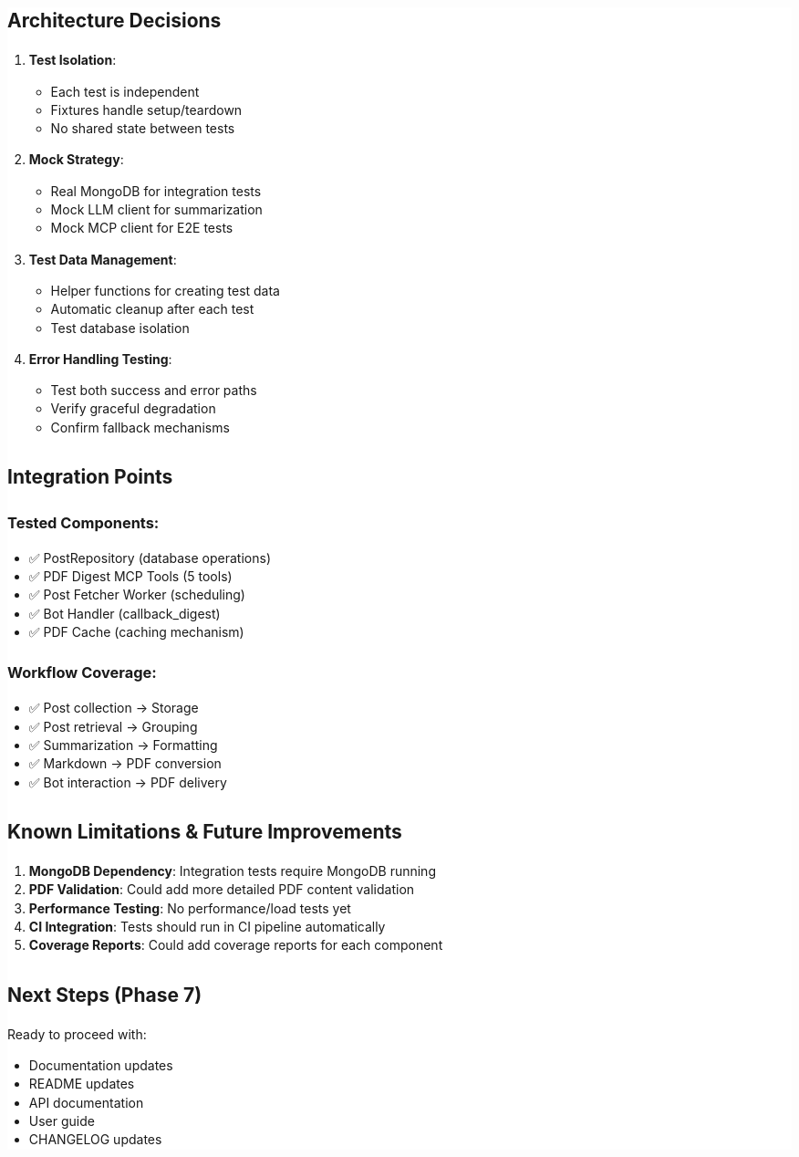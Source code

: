 ## Architecture Decisions

1. **Test Isolation**:
   - Each test is independent
   - Fixtures handle setup/teardown
   - No shared state between tests

2. **Mock Strategy**:
   - Real MongoDB for integration tests
   - Mock LLM client for summarization
   - Mock MCP client for E2E tests

3. **Test Data Management**:
   - Helper functions for creating test data
   - Automatic cleanup after each test
   - Test database isolation

4. **Error Handling Testing**:
   - Test both success and error paths
   - Verify graceful degradation
   - Confirm fallback mechanisms

## Integration Points

### Tested Components:
- ✅ PostRepository (database operations)
- ✅ PDF Digest MCP Tools (5 tools)
- ✅ Post Fetcher Worker (scheduling)
- ✅ Bot Handler (callback_digest)
- ✅ PDF Cache (caching mechanism)

### Workflow Coverage:
- ✅ Post collection → Storage
- ✅ Post retrieval → Grouping
- ✅ Summarization → Formatting
- ✅ Markdown → PDF conversion
- ✅ Bot interaction → PDF delivery

## Known Limitations & Future Improvements

1. **MongoDB Dependency**: Integration tests require MongoDB running
2. **PDF Validation**: Could add more detailed PDF content validation
3. **Performance Testing**: No performance/load tests yet
4. **CI Integration**: Tests should run in CI pipeline automatically
5. **Coverage Reports**: Could add coverage reports for each component

## Next Steps (Phase 7)

Ready to proceed with:
- Documentation updates
- README updates
- API documentation
- User guide
- CHANGELOG updates
